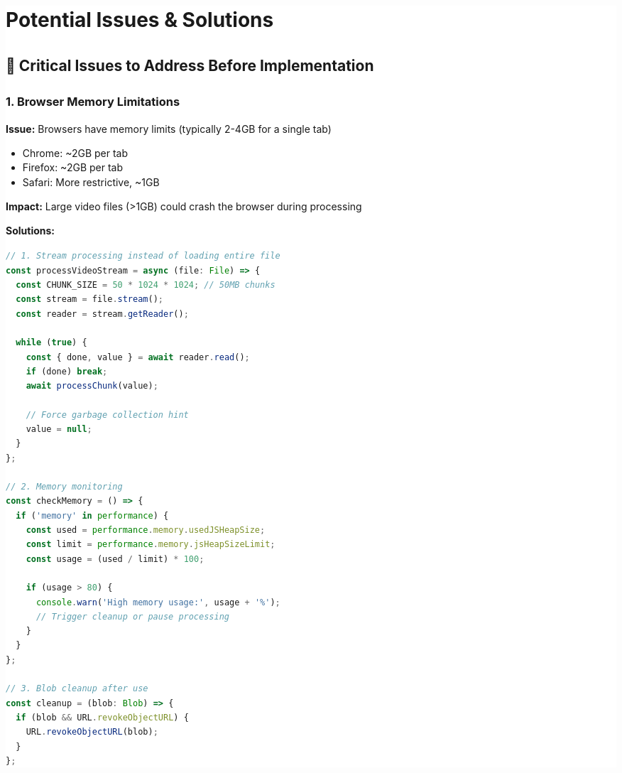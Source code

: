 # Potential Issues & Solutions

## 🚨 Critical Issues to Address Before Implementation

### 1. **Browser Memory Limitations**

**Issue:** Browsers have memory limits (typically 2-4GB for a single tab)
- Chrome: ~2GB per tab
- Firefox: ~2GB per tab  
- Safari: More restrictive, ~1GB

**Impact:** Large video files (>1GB) could crash the browser during processing

**Solutions:**
```javascript
// 1. Stream processing instead of loading entire file
const processVideoStream = async (file: File) => {
  const CHUNK_SIZE = 50 * 1024 * 1024; // 50MB chunks
  const stream = file.stream();
  const reader = stream.getReader();
  
  while (true) {
    const { done, value } = await reader.read();
    if (done) break;
    await processChunk(value);
    
    // Force garbage collection hint
    value = null;
  }
};

// 2. Memory monitoring
const checkMemory = () => {
  if ('memory' in performance) {
    const used = performance.memory.usedJSHeapSize;
    const limit = performance.memory.jsHeapSizeLimit;
    const usage = (used / limit) * 100;
    
    if (usage > 80) {
      console.warn('High memory usage:', usage + '%');
      // Trigger cleanup or pause processing
    }
  }
};

// 3. Blob cleanup after use
const cleanup = (blob: Blob) => {
  if (blob && URL.revokeObjectURL) {
    URL.revokeObjectURL(blob);
  }
};
```

